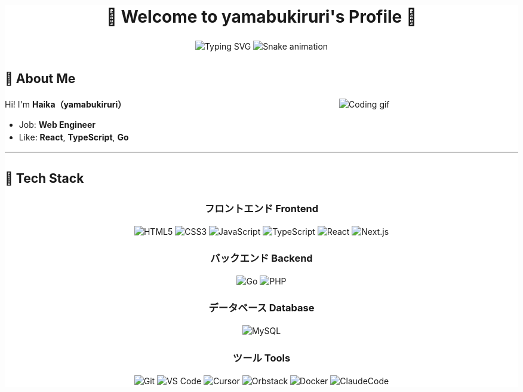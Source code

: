 <div align="center">

# 🌙 Welcome to yamabukiruri's Profile 🌙

<img src="https://readme-typing-svg.herokuapp.com?font=Fira+Code&weight=600&size=28&pause=1000&color=87CEEB&center=true&vCenter=true&width=600&lines=%E3%82%88%E3%81%86%E3%81%93%E3%81%9D%EF%BC%81+Welcome%EF%BC%81;%E5%A4%9C%E7%A9%BA%E3%81%AE%E3%82%88%E3%81%86%E3%81%AB%E7%BE%8E%E3%81%97%E3%81%8F%E2%9C%A8;%E4%B8%80%E7%B7%92%E3%81%AB%E6%98%9F%E3%82%92%E7%9C%BA%E3%82%81%E3%81%BE%E3%81%97%E3%82%87%E3%81%86%F0%9F%8C%9F" alt="Typing SVG" />

<img src="https://raw.githubusercontent.com/Platane/snk/output/github-contribution-grid-snake-dark.svg" alt="Snake animation" />

</div>

## 🌟 About Me

<img align="right" alt="Coding gif" width="300" src="https://media.giphy.com/media/qgQUggAC3Pfv687qPC/giphy.gif">

Hi! I'm **Haika（yamabukiruri）**

- Job: **Web Engineer**
- Like: **React**, **TypeScript**, **Go**

---

## 🌟 Tech Stack

<div align="center">

### フロントエンド Frontend

![HTML5](https://img.shields.io/badge/HTML5-E34F26?style=for-the-badge&logo=html5&logoColor=white)
![CSS3](https://img.shields.io/badge/CSS3-1572B6?style=for-the-badge&logo=css3&logoColor=white)
![JavaScript](https://img.shields.io/badge/JavaScript-F7DF1E?style=for-the-badge&logo=javascript&logoColor=black)
![TypeScript](https://img.shields.io/badge/TypeScript-3178C6?style=for-the-badge&logo=typescript&logoColor=white)
![React](https://img.shields.io/badge/React-20232A?style=for-the-badge&logo=react&logoColor=61DAFB)
![Next.js](https://img.shields.io/badge/Next.js-000000?style=for-the-badge&logo=next.js&logoColor=white)

### バックエンド Backend

![Go](https://img.shields.io/badge/Go-00ADD8?style=for-the-badge&logo=go&logoColor=white)
![PHP](https://img.shields.io/badge/PHP-777BB4?style=for-the-badge&logo=php&logoColor=white)

### データベース Database

![MySQL](https://img.shields.io/badge/MySQL-4479A1?style=for-the-badge&logo=mysql&logoColor=white)

### ツール Tools

![Git](https://img.shields.io/badge/Git-F05032?style=for-the-badge&logo=git&logoColor=white)
![VS Code](https://img.shields.io/badge/VS_Code-007ACC?style=for-the-badge&logo=visual-studio-code&logoColor=white)
![Cursor](https://img.shields.io/badge/Cursor-000000?style=for-the-badge&logo=cursor&logoColor=white)
![Orbstack](https://img.shields.io/badge/Orbstack-6366F1?style=for-the-badge&logo=docker&logoColor=white)
![Docker](https://img.shields.io/badge/Docker-2496ED?style=for-the-badge&logo=docker&logoColor=white)
![ClaudeCode](https://img.shields.io/badge/ClaudeCode-FF6B4A?style=for-the-badge&logo=anthropic&logoColor=white)
